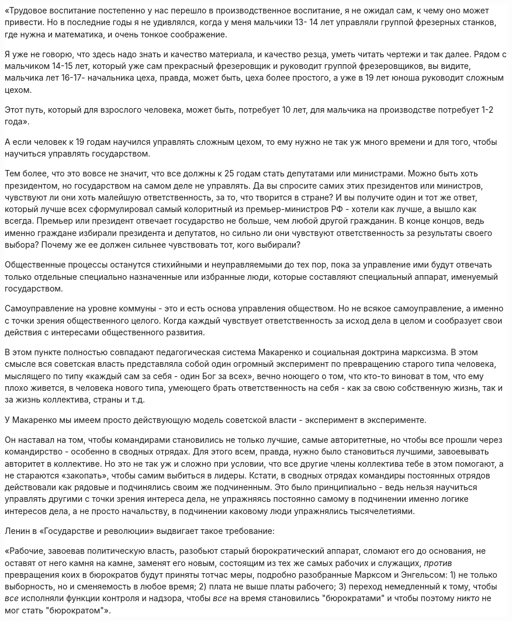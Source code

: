 «Трудовое воспитание постепенно у нас перешло в производственное воспитание, я не ожидал сам, к чему оно может привести. Но в последние годы я не удивлялся, когда у меня мальчики 13- 14 лет управляли группой фрезерных станков, где нужна и математика, и очень тонкое соображение.

Я уже не говорю, что здесь надо знать и качество материала, и качество резца, уметь читать чертежи и так далее. Рядом с мальчиком 14-15 лет, который уже сам прекрасный фрезеровщик и руководит группой фрезеровщиков, вы видите, мальчика лет 16-17- начальника цеха, правда, может быть, цеха более простого, а уже в 19 лет юноша руководит сложным цехом.

Этот путь, который для взрослого человека, может быть, потребует 10 лет, для мальчика на производстве потребует 1-2 года».

А если человек к 19 годам научился управлять сложным цехом, то ему нужно не так уж много времени и для того, чтобы научиться управлять государством.

Тем более, что это вовсе не значит, что все должны к 25 годам стать депутатами или министрами. Можно быть хоть президентом, но государством на самом деле не управлять. Да вы спросите самих этих президентов или министров, чувствуют ли они хоть малейшую ответственность, за то, что творится в стране? И вы получите один и тот же ответ, который лучше всех сформулировал самый колоритный из премьер-министров РФ - хотели как лучше, а вышло как всегда. Премьер или президент отвечает государство не больше, чем любой другой гражданин. В конце концов, ведь именно граждане избирали президента и депутатов, но сильно ли они чувствуют ответственность за результаты своего выбора? Почему же ее должен сильнее чувствовать тот, кого выбирали?

Общественные процессы останутся стихийными и неуправляемыми до тех пор, пока за управление ими будут отвечать только отдельные специально назначенные или избранные люди, которые составляют специальный аппарат, именуемый государством.

Самоуправление на уровне коммуны - это и есть основа управления обществом. Но не всякое самоуправление, а именно с точки зрения общественного целого. Когда каждый чувствует ответственность за исход дела в целом и сообразует свои действия с интересами общественного развития.

В этом пункте полностью совпадают педагогическая система Макаренко и социальная доктрина марксизма. В этом смысле вся советская власть представляла собой один огромный эксперимент по превращению старого типа человека, мыслящего по типу «каждый сам за себя - один Бог за всех», вечно ноющего о том, что кто-то виноват в том, что ему плохо живется, в человека нового типа, умеющего брать ответственность на себя - как за свою собственную жизнь, так и за жизнь коллектива, страны и т.д.

У Макаренко мы имеем просто действующую модель советской власти - эксперимент в эксперименте.

Он наставал на том, чтобы командирами становились не только лучшие, самые авторитетные, но чтобы все прошли через командирство - особенно в сводных отрядах. Для этого всем, правда, нужно было становиться лучшими, завоевывать авторитет в коллективе. Но это не так уж и сложно при условии, что все другие члены коллектива тебе в этом помогают, а не стараются «закопать», чтобы самим выбиться в лидеры. Кстати, в сводных отрядах командиры постоянных отрядов действовали как рядовые и подчинялись своим же подчиненным. Это было принципиально - ведь нельзя научиться управлять другими с точки зрения интереса дела, не упражняясь постоянно самому в подчинении именно логике интересов дела, а не просто начальству, в подчинении каковому люди упражнялись тысячелетиями.

Ленин в «Государстве и революции» выдвигает такое требование:

«Рабочие, завоевав политическую власть, разобьют старый бюрократический аппарат, сломают его до основания, не оставят от него камня на камне, заменят его новым, состоящим из тех же самых рабочих и служащих, *против* превращения коих в бюрократов будут приняты тотчас меры, подробно разобранные Марксом и Энгельсом: 1) не только выборность, но и сменяемость в любое время; 2) плата не выше платы рабочего; 3) переход немедленный к тому, чтобы *все* исполняли функции контроля и надзора, чтобы *все* на время становились "бюрократами" и чтобы поэтому *никто* не мог стать "бюрократом"».
